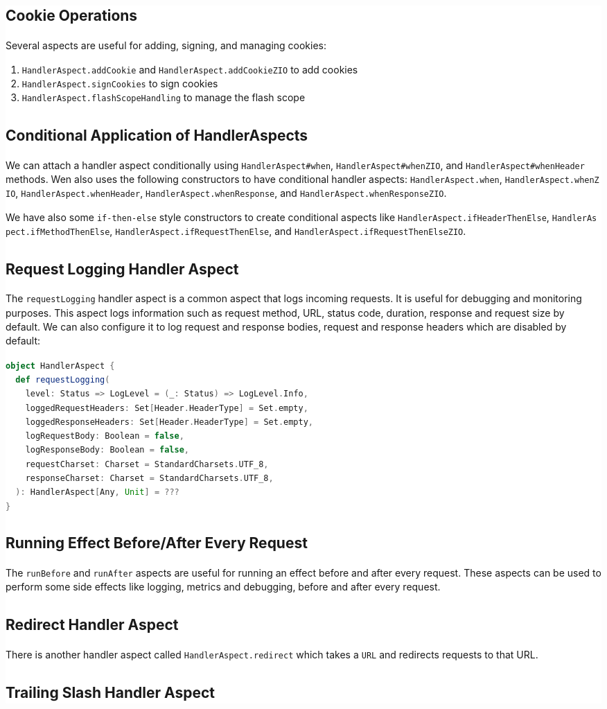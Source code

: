 ## Cookie Operations

Several aspects are useful for adding, signing, and managing cookies:

1. `HandlerAspect.addCookie` and `HandlerAspect.addCookieZIO` to add cookies
2. `HandlerAspect.signCookies` to sign cookies
3. `HandlerAspect.flashScopeHandling` to manage the flash scope

## Conditional Application of HandlerAspects

We can attach a handler aspect conditionally using `HandlerAspect#when`, `HandlerAspect#whenZIO`, and `HandlerAspect#whenHeader` methods. Wen also uses the following constructors to have conditional handler aspects: `HandlerAspect.when`, `HandlerAspect.whenZIO`, `HandlerAspect.whenHeader`, `HandlerAspect.whenResponse`, and `HandlerAspect.whenResponseZIO`.

We have also some `if-then-else` style constructors to create conditional aspects like `HandlerAspect.ifHeaderThenElse`, `HandlerAspect.ifMethodThenElse`, `HandlerAspect.ifRequestThenElse`, and `HandlerAspect.ifRequestThenElseZIO`.

## Request Logging Handler Aspect

The `requestLogging` handler aspect is a common aspect that logs incoming requests. It is useful for debugging and monitoring purposes. This aspect logs information such as request method, URL, status code, duration, response and request size by default. We can also configure it to log request and response bodies, request and response headers which are disabled by default:

```scala
object HandlerAspect {
  def requestLogging(
    level: Status => LogLevel = (_: Status) => LogLevel.Info,
    loggedRequestHeaders: Set[Header.HeaderType] = Set.empty,
    loggedResponseHeaders: Set[Header.HeaderType] = Set.empty,
    logRequestBody: Boolean = false,
    logResponseBody: Boolean = false,
    requestCharset: Charset = StandardCharsets.UTF_8,
    responseCharset: Charset = StandardCharsets.UTF_8,
  ): HandlerAspect[Any, Unit] = ???
}
```

## Running Effect Before/After Every Request

The `runBefore` and `runAfter` aspects are useful for running an effect before and after every request. These aspects can be used to perform some side effects like logging, metrics and debugging, before and after every request.

## Redirect Handler Aspect

There is another handler aspect called `HandlerAspect.redirect` which takes a `URL` and redirects requests to that URL.

## Trailing Slash Handler Aspect


[//]: # (Invisible name declarations to get MDoc to compile)